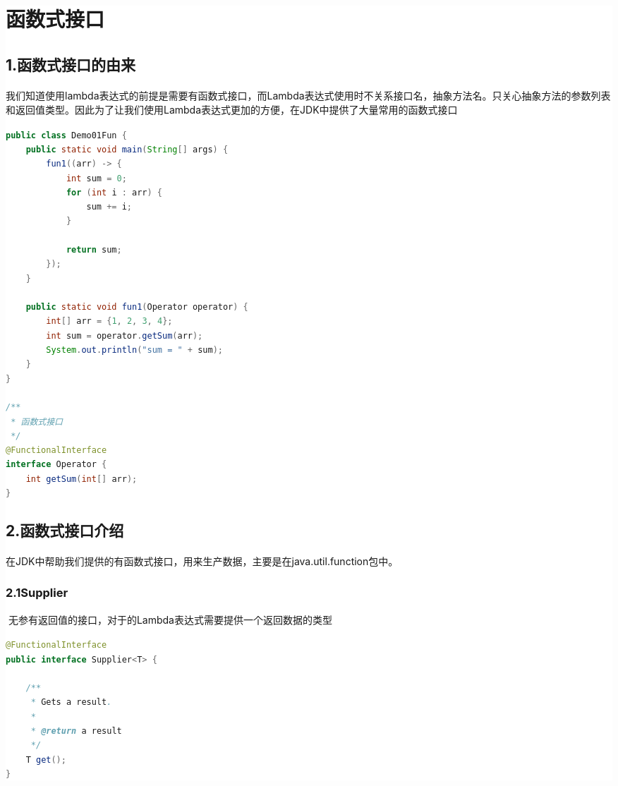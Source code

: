 # 函数式接口

## 1.函数式接口的由来

我们知道使用lambda表达式的前提是需要有函数式接口，而Lambda表达式使用时不关系接口名，抽象方法名。只关心抽象方法的参数列表和返回值类型。因此为了让我们使用Lambda表达式更加的方便，在JDK中提供了大量常用的函数式接口

```java
public class Demo01Fun {
    public static void main(String[] args) {
        fun1((arr) -> {
            int sum = 0;
            for (int i : arr) {
                sum += i;
            }

            return sum;
        });
    }

    public static void fun1(Operator operator) {
        int[] arr = {1, 2, 3, 4};
        int sum = operator.getSum(arr);
        System.out.println("sum = " + sum);
    }
}

/**
 * 函数式接口
 */
@FunctionalInterface
interface Operator {
    int getSum(int[] arr);
}
```



## 2.函数式接口介绍

在JDK中帮助我们提供的有函数式接口，用来生产数据，主要是在java.util.function包中。

### 2.1Supplier

​	无参有返回值的接口，对于的Lambda表达式需要提供一个返回数据的类型

```java
@FunctionalInterface
public interface Supplier<T> {

    /**
     * Gets a result.
     *
     * @return a result
     */
    T get();
}
```
